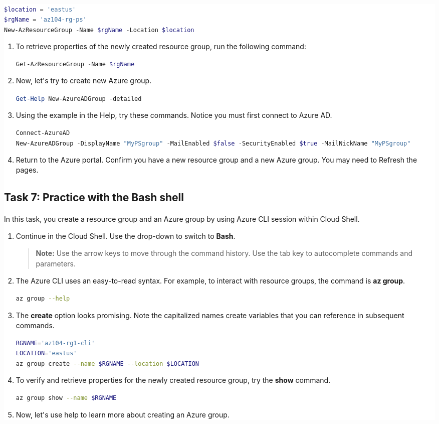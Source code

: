    ```powershell
   $location = 'eastus'
   $rgName = 'az104-rg-ps'
   New-AzResourceGroup -Name $rgName -Location $location
   ```

1. To retrieve properties of the newly created resource group, run the following command:

   ```powershell
   Get-AzResourceGroup -Name $rgName
   ```

1. Now, let's try to create new Azure group.

   ```powershell
   Get-Help New-AzureADGroup -detailed
   ```

1. Using the example in the Help, try these commands. Notice you must first connect to Azure AD.

   ```powershell
   Connect-AzureAD 
   New-AzureADGroup -DisplayName "MyPSgroup" -MailEnabled $false -SecurityEnabled $true -MailNickName "MyPSgroup"
   ```

1. Return to the Azure portal. Confirm you have a new resource group and a new Azure group. You may need to Refresh the pages. 

## Task 7: Practice with the Bash shell

In this task, you create a resource group and an Azure group by using Azure CLI session within Cloud Shell.

1. Continue in the Cloud Shell. Use the drop-down to switch to **Bash**.

    >**Note:** Use the arrow keys to move through the command history. Use the tab key to autocomplete commands and parameters. 

1. The Azure CLI uses an easy-to-read syntax. For example, to interact with resource groups, the command is **az group**.  

   ```sh
   az group --help
   ```

1. The **create** option looks promising. Note the capitalized names create variables that you can reference in subsequent commands. 

   ```sh
   RGNAME='az104-rg1-cli'
   LOCATION='eastus'
   az group create --name $RGNAME --location $LOCATION
   ```
   
1. To verify and retrieve properties for the newly created resource group, try the **show** command. 

   ```sh
   az group show --name $RGNAME
   ```
1. Now, let's use help to learn more about creating an Azure group.
